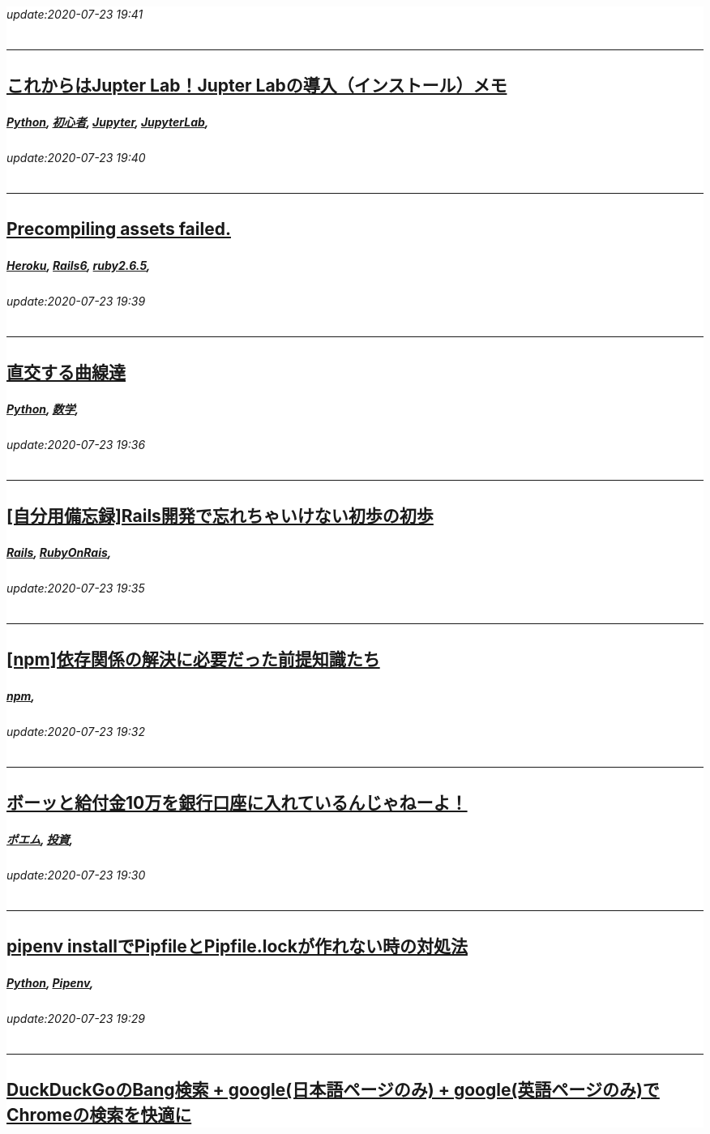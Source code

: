 ###### update:2020-07-23 19:41
---
## [これからはJupter Lab！Jupter Labの導入（インストール）メモ](https://qiita.com/Yanagawa_Yoshihisa/items/4c6f1662f78123e7a988)
##### [Python](https://qiita.com/tags/Python), [初心者](https://qiita.com/tags/初心者), [Jupyter](https://qiita.com/tags/Jupyter), [JupyterLab](https://qiita.com/tags/JupyterLab), 
###### update:2020-07-23 19:40
---
## [Precompiling assets failed.](https://qiita.com/rytr823/items/0da5c81f70eb15671737)
##### [Heroku](https://qiita.com/tags/Heroku), [Rails6](https://qiita.com/tags/Rails6), [ruby2.6.5](https://qiita.com/tags/ruby2.6.5), 
###### update:2020-07-23 19:39
---
## [直交する曲線達](https://qiita.com/hibit/items/17de5c1a3f5e5ae0b288)
##### [Python](https://qiita.com/tags/Python), [数学](https://qiita.com/tags/数学), 
###### update:2020-07-23 19:36
---
## [[自分用備忘録]Rails開発で忘れちゃいけない初歩の初歩](https://qiita.com/Oyuki123/items/afea49f91be45a1bbfd7)
##### [Rails](https://qiita.com/tags/Rails), [RubyOnRais](https://qiita.com/tags/RubyOnRais), 
###### update:2020-07-23 19:35
---
## [[npm]依存関係の解決に必要だった前提知識たち](https://qiita.com/nktuk/items/5b9841290492bb12720d)
##### [npm](https://qiita.com/tags/npm), 
###### update:2020-07-23 19:32
---
## [ボーッと給付金10万を銀行口座に入れているんじゃねーよ！](https://qiita.com/hikarumosity/items/da33f8e92a55ce7e64a8)
##### [ポエム](https://qiita.com/tags/ポエム), [投資](https://qiita.com/tags/投資), 
###### update:2020-07-23 19:30
---
## [pipenv installでPipfileとPipfile.lockが作れない時の対処法](https://qiita.com/hayato_8810xxx/items/236fd784f159fe009c1f)
##### [Python](https://qiita.com/tags/Python), [Pipenv](https://qiita.com/tags/Pipenv), 
###### update:2020-07-23 19:29
---
## [DuckDuckGoのBang検索 + google(日本語ページのみ) + google(英語ページのみ)でChromeの検索を快適に](https://qiita.com/yosmoc/items/37c7954222c73359609e)